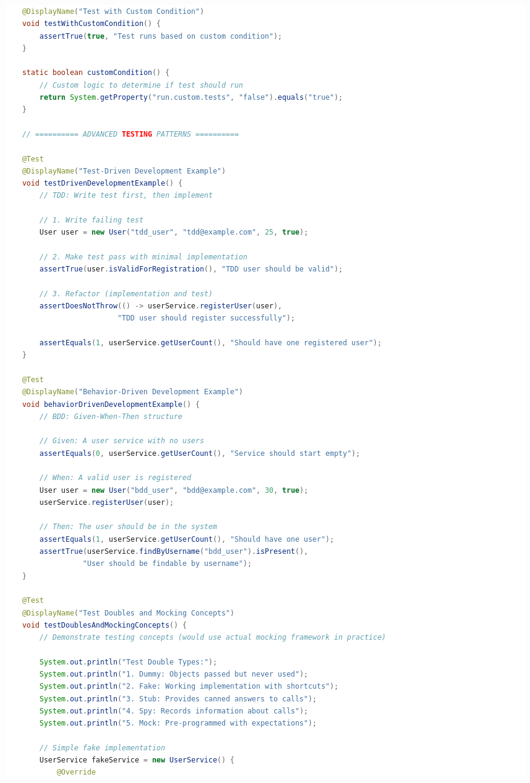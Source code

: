 ```java
    @DisplayName("Test with Custom Condition")
    void testWithCustomCondition() {
        assertTrue(true, "Test runs based on custom condition");
    }
    
    static boolean customCondition() {
        // Custom logic to determine if test should run
        return System.getProperty("run.custom.tests", "false").equals("true");
    }
    
    // ========== ADVANCED TESTING PATTERNS ==========
    
    @Test
    @DisplayName("Test-Driven Development Example")
    void testDrivenDevelopmentExample() {
        // TDD: Write test first, then implement
        
        // 1. Write failing test
        User user = new User("tdd_user", "tdd@example.com", 25, true);
        
        // 2. Make test pass with minimal implementation
        assertTrue(user.isValidForRegistration(), "TDD user should be valid");
        
        // 3. Refactor (implementation and test)
        assertDoesNotThrow(() -> userService.registerUser(user),
                          "TDD user should register successfully");
        
        assertEquals(1, userService.getUserCount(), "Should have one registered user");
    }
    
    @Test
    @DisplayName("Behavior-Driven Development Example")
    void behaviorDrivenDevelopmentExample() {
        // BDD: Given-When-Then structure
        
        // Given: A user service with no users
        assertEquals(0, userService.getUserCount(), "Service should start empty");
        
        // When: A valid user is registered
        User user = new User("bdd_user", "bdd@example.com", 30, true);
        userService.registerUser(user);
        
        // Then: The user should be in the system
        assertEquals(1, userService.getUserCount(), "Should have one user");
        assertTrue(userService.findByUsername("bdd_user").isPresent(),
                  "User should be findable by username");
    }
    
    @Test
    @DisplayName("Test Doubles and Mocking Concepts")
    void testDoublesAndMockingConcepts() {
        // Demonstrate testing concepts (would use actual mocking framework in practice)
        
        System.out.println("Test Double Types:");
        System.out.println("1. Dummy: Objects passed but never used");
        System.out.println("2. Fake: Working implementation with shortcuts");
        System.out.println("3. Stub: Provides canned answers to calls");
        System.out.println("4. Spy: Records information about calls");
        System.out.println("5. Mock: Pre-programmed with expectations");
        
        // Simple fake implementation
        UserService fakeService = new UserService() {
            @Override
```